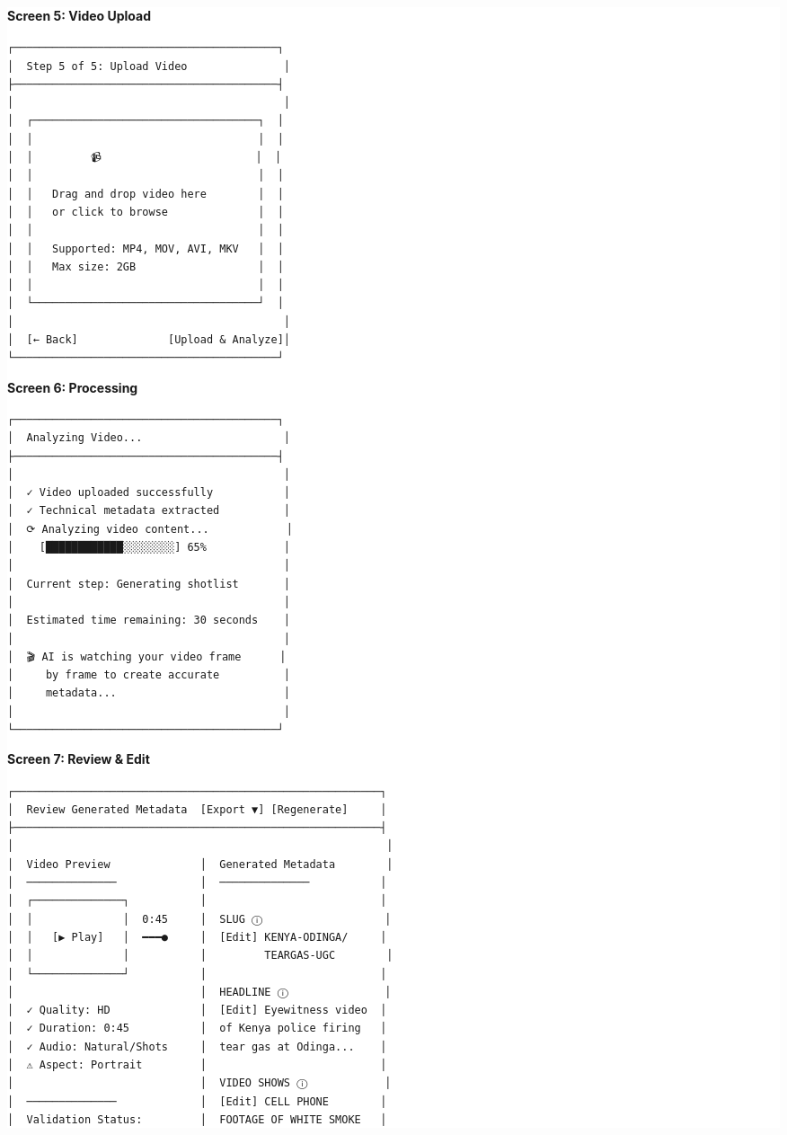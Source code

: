 **Screen 5: Video Upload**
```
┌─────────────────────────────────────────┐
│  Step 5 of 5: Upload Video               │
├─────────────────────────────────────────┤
│                                          │
│  ┌───────────────────────────────────┐  │
│  │                                   │  │
│  │         📹                        │  │
│  │                                   │  │
│  │   Drag and drop video here        │  │
│  │   or click to browse              │  │
│  │                                   │  │
│  │   Supported: MP4, MOV, AVI, MKV   │  │
│  │   Max size: 2GB                   │  │
│  │                                   │  │
│  └───────────────────────────────────┘  │
│                                          │
│  [← Back]              [Upload & Analyze]│
└─────────────────────────────────────────┘
```

**Screen 6: Processing**
```
┌─────────────────────────────────────────┐
│  Analyzing Video...                      │
├─────────────────────────────────────────┤
│                                          │
│  ✓ Video uploaded successfully           │
│  ✓ Technical metadata extracted          │
│  ⟳ Analyzing video content...            │
│    [████████████░░░░░░░░] 65%            │
│                                          │
│  Current step: Generating shotlist       │
│                                          │
│  Estimated time remaining: 30 seconds    │
│                                          │
│  🎬 AI is watching your video frame      │
│     by frame to create accurate          │
│     metadata...                          │
│                                          │
└─────────────────────────────────────────┘
```

**Screen 7: Review & Edit**
```
┌─────────────────────────────────────────────────────────┐
│  Review Generated Metadata  [Export ▼] [Regenerate]     │
├─────────────────────────────────────────────────────────┤
│                                                          │
│  Video Preview              │  Generated Metadata        │
│  ──────────────             │  ──────────────           │
│  ┌──────────────┐           │                           │
│  │              │  0:45     │  SLUG ⓘ                   │
│  │   [▶ Play]   │  ━━━●     │  [Edit] KENYA-ODINGA/     │
│  │              │           │         TEARGAS-UGC        │
│  └──────────────┘           │                           │
│                             │  HEADLINE ⓘ               │
│  ✓ Quality: HD              │  [Edit] Eyewitness video  │
│  ✓ Duration: 0:45           │  of Kenya police firing   │
│  ✓ Audio: Natural/Shots     │  tear gas at Odinga...    │
│  ⚠ Aspect: Portrait         │                           │
│                             │  VIDEO SHOWS ⓘ            │
│  ──────────────             │  [Edit] CELL PHONE        │
│  Validation Status:         │  FOOTAGE OF WHITE SMOKE   │
```